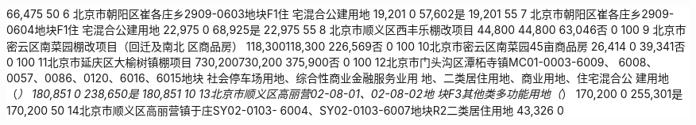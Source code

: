 66,475
50
6
北京市朝阳区崔各庄乡2909-0603地块F1住
宅混合公建用地
19,201
0
57,602是
19,201
55
7
北京市朝阳区崔各庄乡2909-0604地块F1住
宅混合公建用地
22,975
0
68,925是
22,975
55
8
北京市顺义区西丰乐棚改项目
44,800
44,800
63,046否
0
100
9
北京市密云区南菜园棚改项目（回迁及南北
区商品房）
118,300118,300
226,569否
0
100
10北京市密云区南菜园45亩商品房
26,414
0
39,341否
0
100
11北京市延庆区大榆树镇棚项目
730,200730,200
375,900否
0
100
12北京市门头沟区潭柘寺镇MC01-0003-6009、
6008、0057、0086、0120、6016、6015地块
社会停车场用地、综合性商业金融服务业用
地、二类居住用地、商业用地、住宅混合公
建用地（*）
180,851
0
238,650是
180,851
10
13北京市顺义区高丽营02-08-01、02-08-02地
块F3其他类多功能用地（*）
170,200
0
255,301是
170,200
50
14北京市顺义区高丽营镇于庄SY02-0103-
6004、SY02-0103-6007地块R2二类居住用地
43,326
0